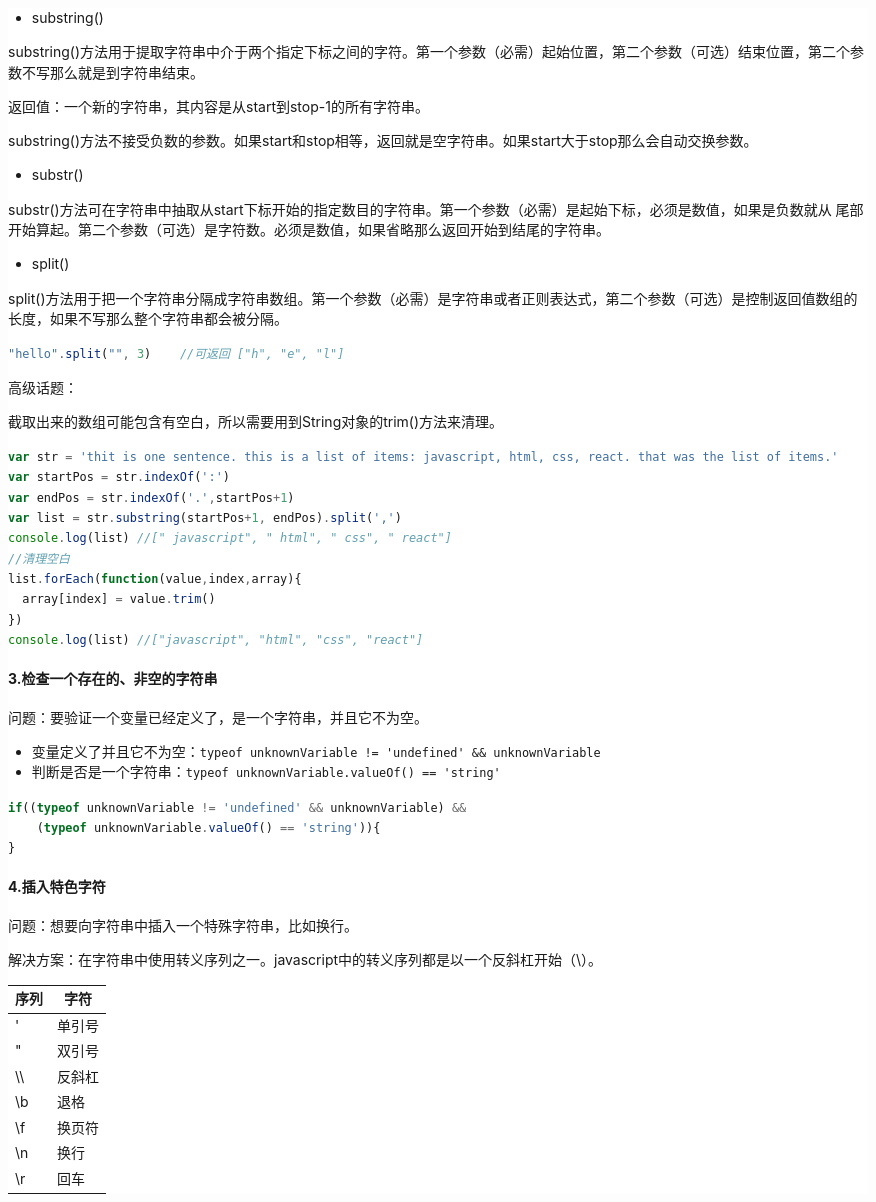 - substring()

substring()方法用于提取字符串中介于两个指定下标之间的字符。第一个参数（必需）起始位置，第二个参数（可选）结束位置，第二个参数不写那么就是到字符串结束。

返回值：一个新的字符串，其内容是从start到stop-1的所有字符串。

substring()方法不接受负数的参数。如果start和stop相等，返回就是空字符串。如果start大于stop那么会自动交换参数。

- substr()

substr()方法可在字符串中抽取从start下标开始的指定数目的字符串。第一个参数（必需）是起始下标，必须是数值，如果是负数就从 尾部开始算起。第二个参数（可选）是字符数。必须是数值，如果省略那么返回开始到结尾的字符串。

- split()

split()方法用于把一个字符串分隔成字符串数组。第一个参数（必需）是字符串或者正则表达式，第二个参数（可选）是控制返回值数组的长度，如果不写那么整个字符串都会被分隔。

```javascript
"hello".split("", 3)	//可返回 ["h", "e", "l"]
```

高级话题：

截取出来的数组可能包含有空白，所以需要用到String对象的trim()方法来清理。

```javascript
var str = 'thit is one sentence. this is a list of items: javascript, html, css, react. that was the list of items.'
var startPos = str.indexOf(':')
var endPos = str.indexOf('.',startPos+1)
var list = str.substring(startPos+1, endPos).split(',')
console.log(list) //[" javascript", " html", " css", " react"]
//清理空白
list.forEach(function(value,index,array){
  array[index] = value.trim()
})
console.log(list) //["javascript", "html", "css", "react"]
```

#### 3.检查一个存在的、非空的字符串

问题：要验证一个变量已经定义了，是一个字符串，并且它不为空。

- 变量定义了并且它不为空：`typeof unknownVariable != 'undefined' && unknownVariable`
- 判断是否是一个字符串：`typeof unknownVariable.valueOf() == 'string'`

```javascript
if((typeof unknownVariable != 'undefined' && unknownVariable) && 
    (typeof unknownVariable.valueOf() == 'string')){
}
```

#### 4.插入特色字符

问题：想要向字符串中插入一个特殊字符串，比如换行。

解决方案：在字符串中使用转义序列之一。javascript中的转义序列都是以一个反斜杠开始（\）。

| 序列     | 字符                     |
| ------ | ---------------------- |
| \'     | 单引号                    |
| \"     | 双引号                    |
| \\\    | 反斜杠                    |
| \b     | 退格                     |
| \f     | 换页符                    |
| \n     | 换行                     |
| \r     | 回车                     |